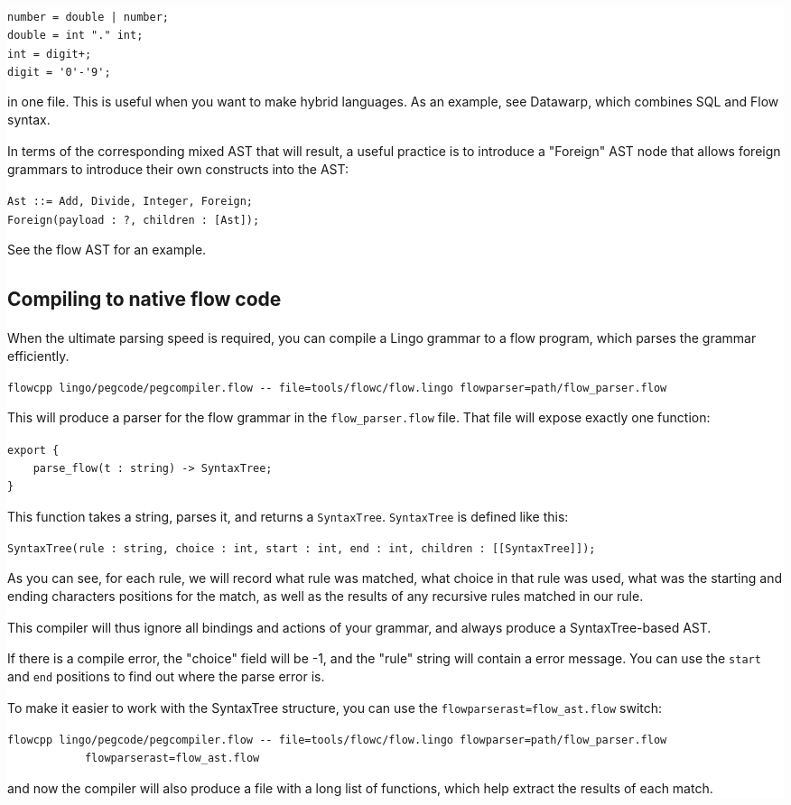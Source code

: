 	number = double | number;
	double = int "." int;
	int = digit+;
	digit = '0'-'9';

in one file. This is useful when you want to make hybrid languages. As an example, see Datawarp, which combines
SQL and Flow syntax.

In terms of the corresponding mixed AST that will result, a useful practice is to introduce a "Foreign" AST node
that allows foreign grammars to introduce their own constructs into the AST:

	Ast ::= Add, Divide, Integer, Foreign;
	Foreign(payload : ?, children : [Ast]);

See the flow AST for an example.

## Compiling to native flow code

When the ultimate parsing speed is required, you can compile a Lingo grammar to a flow program, 
which parses the grammar efficiently.

	flowcpp lingo/pegcode/pegcompiler.flow -- file=tools/flowc/flow.lingo flowparser=path/flow_parser.flow

This will produce a parser for the flow grammar in the `flow_parser.flow` file. That file will
expose exactly one function:

	export {
		parse_flow(t : string) -> SyntaxTree;
	}

This function takes a string, parses it, and returns a `SyntaxTree`. `SyntaxTree` is defined like this:

	SyntaxTree(rule : string, choice : int, start : int, end : int, children : [[SyntaxTree]]);

As you can see, for each rule, we will record what rule was matched, what choice in that rule was used,
what was the starting and ending characters positions for the match, as well as the results of any
recursive rules matched in our rule.

This compiler will thus ignore all bindings and actions of your grammar, and always produce
a SyntaxTree-based AST.

If there is a compile error, the "choice" field will be -1, and the "rule" string will contain a
error message. You can use the `start` and `end` positions to find out where the parse error is.

To make it easier to work with the SyntaxTree structure, you can use the `flowparserast=flow_ast.flow`
switch:

	flowcpp lingo/pegcode/pegcompiler.flow -- file=tools/flowc/flow.lingo flowparser=path/flow_parser.flow
				flowparserast=flow_ast.flow

and now the compiler will also produce a file with a long list of functions, which help extract the
results of each match. 
